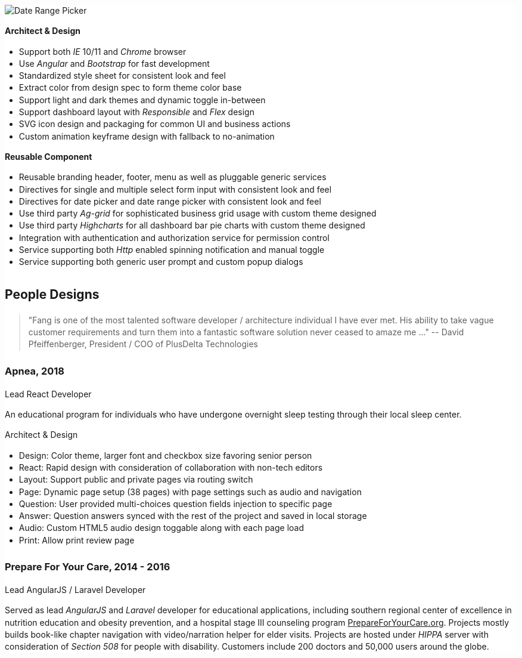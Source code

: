 ![Date Range Picker](https://s3.amazonaws.com/qp-photo/mc-common-rangepicker.PNG)

**Architect & Design**

- Support both *IE* 10/11 and *Chrome* browser
- Use *Angular* and *Bootstrap* for fast development
- Standardized style sheet for consistent look and feel
- Extract color from design spec to form theme color base
- Support light and dark themes and dynamic toggle in-between
- Support dashboard layout with *Responsible* and *Flex* design
- SVG icon design and packaging for common UI and business actions
- Custom animation keyframe design with fallback to no-animation

**Reusable Component**

- Reusable branding header, footer, menu as well as pluggable generic services
- Directives for single and multiple select form input with consistent look and feel
- Directives for date picker and date range picker with consistent look and feel
- Use third party *Ag-grid* for sophisticated business grid usage with custom theme designed
- Use third party *Highcharts* for all dashboard bar pie charts with custom theme designed
- Integration with authentication and authorization service for permission control
- Service supporting both *Http* enabled spinning notification and manual toggle
- Service supporting both generic user prompt and custom popup dialogs

## People Designs

> "Fang is one of the most talented software developer / architecture individual I have ever met. His ability to take vague customer requirements and turn them into a fantastic software solution never ceased to amaze me ..." -- David Pfeiffenberger, President / COO of PlusDelta Technologies

### Apnea, 2018
Lead React Developer

An educational program for individuals who have undergone overnight sleep testing through their local sleep center.

Architect & Design

- Design: Color theme, larger font and checkbox size favoring senior person
- React: Rapid design with consideration of collaboration with non-tech editors
- Layout: Support public and private pages via routing switch
- Page: Dynamic page setup (38 pages) with page settings such as audio and navigation
- Question: User provided multi-choices question fields injection to specific page
- Answer: Question answers synced with the rest of the project and saved in local storage
- Audio: Custom HTML5 audio design toggable along with each page load
- Print: Allow print review page


### Prepare For Your Care, 2014 - 2016
Lead AngularJS / Laravel Developer

Served as lead *AngularJS* and *Laravel* developer for educational applications, including southern regional center of excellence in nutrition education and obesity prevention, and a hospital stage III counseling program [PrepareForYourCare.org](https://prepareforyourcare.org/welcome). Projects mostly builds book-like chapter navigation with video/narration helper for elder visits. Projects are hosted under *HIPPA* server with consideration of *Section 508* for people with disability. Customers include 200 doctors and 50,000 users around the globe.
